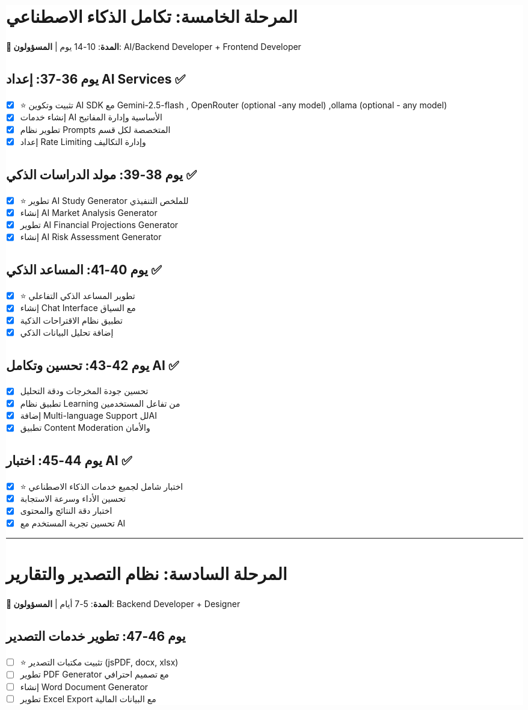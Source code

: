 
# المرحلة الخامسة: تكامل الذكاء الاصطناعي
**📅 المدة**: 10-14 يوم | **المسؤولون**: AI/Backend Developer + Frontend Developer

## يوم 36-37: إعداد AI Services ✅
- [x] ⭐ تثبيت وتكوين AI SDK مع Gemini-2.5-flash , OpenRouter (optional -any model) ,ollama (optional - any model)
- [x] إنشاء خدمات AI الأساسية وإدارة المفاتيح
- [x] تطوير نظام Prompts المتخصصة لكل قسم
- [x] إعداد Rate Limiting وإدارة التكاليف

## يوم 38-39: مولد الدراسات الذكي ✅
- [x] ⭐ تطوير AI Study Generator للملخص التنفيذي
- [x] إنشاء AI Market Analysis Generator
- [x] تطوير AI Financial Projections Generator
- [x] إنشاء AI Risk Assessment Generator

## يوم 40-41: المساعد الذكي ✅
- [x] ⭐ تطوير المساعد الذكي التفاعلي
- [x] إنشاء Chat Interface مع السياق
- [x] تطبيق نظام الاقتراحات الذكية
- [x] إضافة تحليل البيانات الذكي

## يوم 42-43: تحسين وتكامل AI ✅
- [x] تحسين جودة المخرجات ودقة التحليل
- [x] تطبيق نظام Learning من تفاعل المستخدمين
- [x] إضافة Multi-language Support للAI
- [x] تطبيق Content Moderation والأمان

## يوم 44-45: اختبار AI ✅
- [x] ⭐ اختبار شامل لجميع خدمات الذكاء الاصطناعي
- [x] تحسين الأداء وسرعة الاستجابة
- [x] اختبار دقة النتائج والمحتوى
- [x] تحسين تجربة المستخدم مع AI

---

# المرحلة السادسة: نظام التصدير والتقارير
**📅 المدة**: 5-7 أيام | **المسؤولون**: Backend Developer + Designer

## يوم 46-47: تطوير خدمات التصدير
- [ ] ⭐ تثبيت مكتبات التصدير (jsPDF, docx, xlsx)
- [ ] تطوير PDF Generator مع تصميم احترافي
- [ ] إنشاء Word Document Generator
- [ ] تطوير Excel Export مع البيانات المالية
